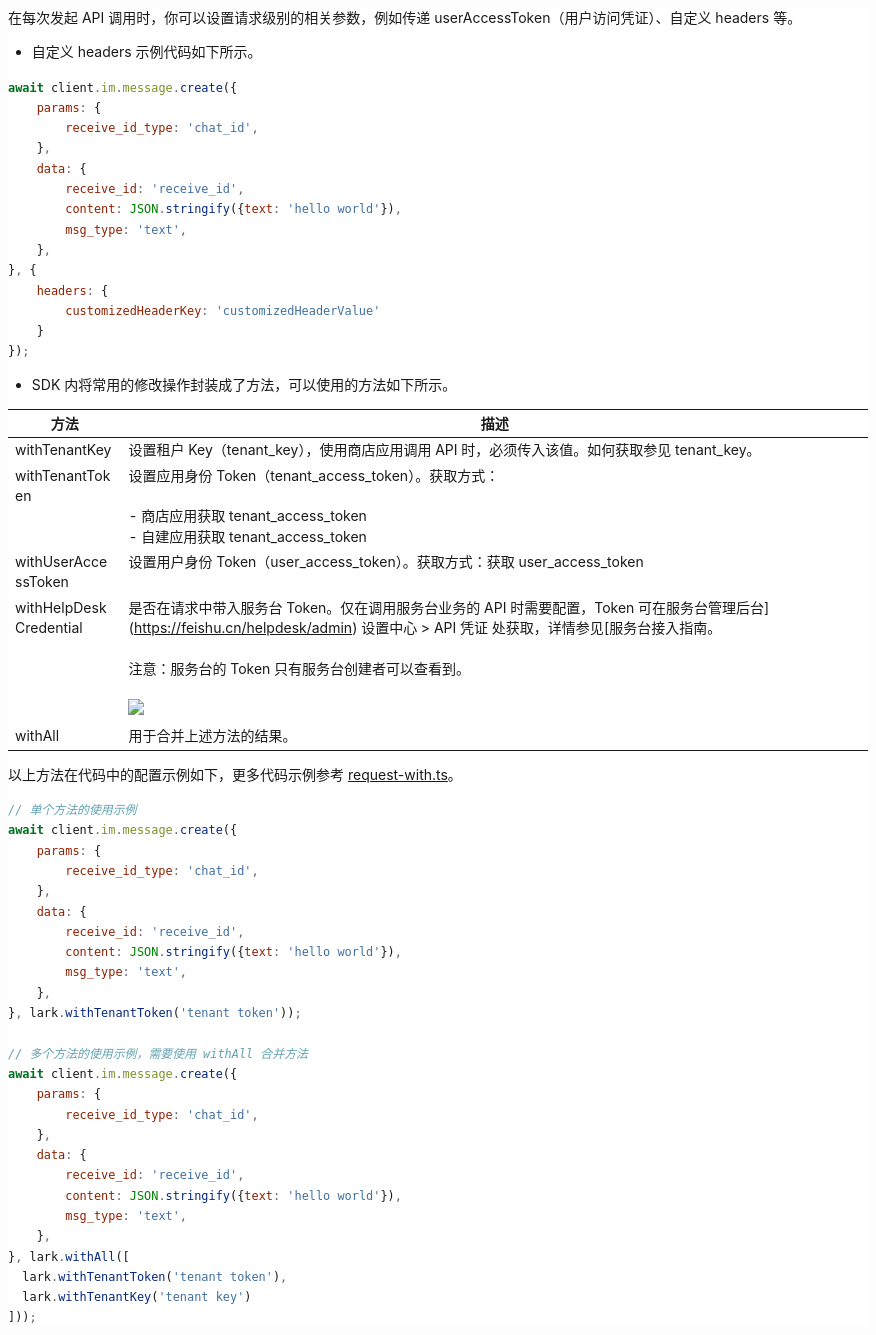 在每次发起 API 调用时，你可以设置请求级别的相关参数，例如传递 userAccessToken（用户访问凭证）、自定义 headers 等。

- 自定义 headers 示例代码如下所示。
  
```javascript
await client.im.message.create({
    params: {
        receive_id_type: 'chat_id',
    },
    data: {
        receive_id: 'receive_id',
        content: JSON.stringify({text: 'hello world'}),
        msg_type: 'text',
    },
}, {
    headers: {
        customizedHeaderKey: 'customizedHeaderValue'
    }
});
```
  
- SDK 内将常用的修改操作封装成了方法，可以使用的方法如下所示。
  
| 方法 | 描述 |
| --- | --- |
| withTenantKey | 设置租户 Key（tenant_key），使用商店应用调用 API 时，必须传入该值。如何获取参见 tenant_key。 |
| withTenantToken | 设置应用身份 Token（tenant_access_token）。获取方式：<br><br>- 商店应用获取 tenant_access_token<br>- 自建应用获取 tenant_access_token |
| withUserAccessToken | 设置用户身份 Token（user_access_token）。获取方式：获取 user_access_token |
| withHelpDeskCredential | 是否在请求中带入服务台 Token。仅在调用服务台业务的 API 时需要配置，Token 可在服务台管理后台](https://feishu.cn/helpdesk/admin) 设置中心 > API 凭证 处获取，详情参见[服务台接入指南。<br><br>注意：服务台的 Token 只有服务台创建者可以查看到。<br><br>![](//sf3-cn.feishucdn.com/obj/open-platform-opendoc/dcc3b0ac14729354c2bc4b44af26c4f9_MRSix1MTBO.png?height=693&lazyload=true&maxWidth=400&width=1916) |
| withAll | 用于合并上述方法的结果。 |


  
以上方法在代码中的配置示例如下，更多代码示例参考 [request-with.ts](https://github.com/larksuite/node-sdk/blob/main/client/request-with.ts)。
  
```javascript
// 单个方法的使用示例
await client.im.message.create({
    params: {
        receive_id_type: 'chat_id',
    },
    data: {
        receive_id: 'receive_id',
        content: JSON.stringify({text: 'hello world'}),
        msg_type: 'text',
    },
}, lark.withTenantToken('tenant token'));

// 多个方法的使用示例，需要使用 withAll 合并方法
await client.im.message.create({
    params: {
        receive_id_type: 'chat_id',
    },
    data: {
        receive_id: 'receive_id',
        content: JSON.stringify({text: 'hello world'}),
        msg_type: 'text',
    },
}, lark.withAll([
  lark.withTenantToken('tenant token'),
  lark.withTenantKey('tenant key')
]));
```
  